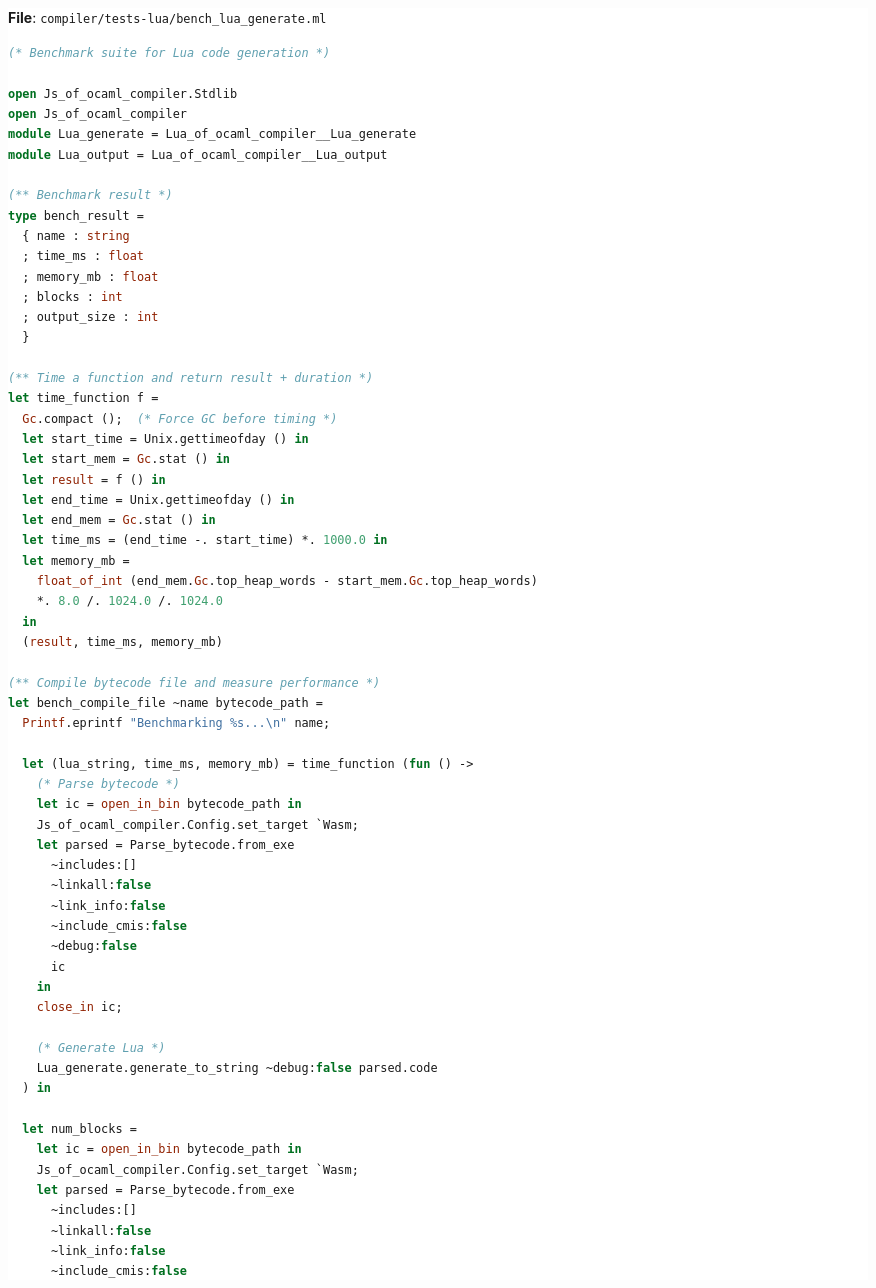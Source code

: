 **File**: `compiler/tests-lua/bench_lua_generate.ml`

```ocaml
(* Benchmark suite for Lua code generation *)

open Js_of_ocaml_compiler.Stdlib
open Js_of_ocaml_compiler
module Lua_generate = Lua_of_ocaml_compiler__Lua_generate
module Lua_output = Lua_of_ocaml_compiler__Lua_output

(** Benchmark result *)
type bench_result =
  { name : string
  ; time_ms : float
  ; memory_mb : float
  ; blocks : int
  ; output_size : int
  }

(** Time a function and return result + duration *)
let time_function f =
  Gc.compact ();  (* Force GC before timing *)
  let start_time = Unix.gettimeofday () in
  let start_mem = Gc.stat () in
  let result = f () in
  let end_time = Unix.gettimeofday () in
  let end_mem = Gc.stat () in
  let time_ms = (end_time -. start_time) *. 1000.0 in
  let memory_mb =
    float_of_int (end_mem.Gc.top_heap_words - start_mem.Gc.top_heap_words)
    *. 8.0 /. 1024.0 /. 1024.0
  in
  (result, time_ms, memory_mb)

(** Compile bytecode file and measure performance *)
let bench_compile_file ~name bytecode_path =
  Printf.eprintf "Benchmarking %s...\n" name;

  let (lua_string, time_ms, memory_mb) = time_function (fun () ->
    (* Parse bytecode *)
    let ic = open_in_bin bytecode_path in
    Js_of_ocaml_compiler.Config.set_target `Wasm;
    let parsed = Parse_bytecode.from_exe
      ~includes:[]
      ~linkall:false
      ~link_info:false
      ~include_cmis:false
      ~debug:false
      ic
    in
    close_in ic;

    (* Generate Lua *)
    Lua_generate.generate_to_string ~debug:false parsed.code
  ) in

  let num_blocks =
    let ic = open_in_bin bytecode_path in
    Js_of_ocaml_compiler.Config.set_target `Wasm;
    let parsed = Parse_bytecode.from_exe
      ~includes:[]
      ~linkall:false
      ~link_info:false
      ~include_cmis:false
```